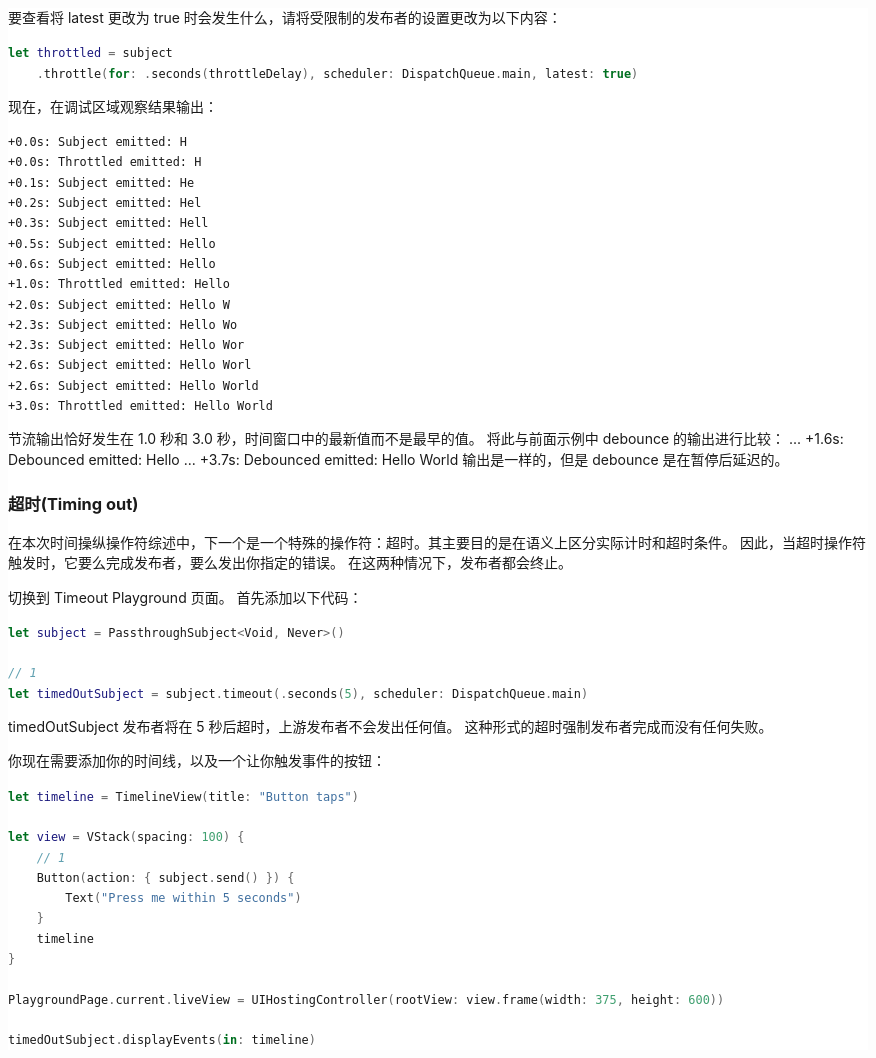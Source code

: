 要查看将 latest 更改为 true 时会发生什么，请将受限制的发布者的设置更改为以下内容：

```swift
let throttled = subject
    .throttle(for: .seconds(throttleDelay), scheduler: DispatchQueue.main, latest: true)
```

现在，在调试区域观察结果输出：

```
+0.0s: Subject emitted: H
+0.0s: Throttled emitted: H
+0.1s: Subject emitted: He
+0.2s: Subject emitted: Hel
+0.3s: Subject emitted: Hell
+0.5s: Subject emitted: Hello
+0.6s: Subject emitted: Hello 
+1.0s: Throttled emitted: Hello
+2.0s: Subject emitted: Hello W
+2.3s: Subject emitted: Hello Wo
+2.3s: Subject emitted: Hello Wor
+2.6s: Subject emitted: Hello Worl
+2.6s: Subject emitted: Hello World
+3.0s: Throttled emitted: Hello World
```

节流输出恰好发生在 1.0 秒和 3.0 秒，时间窗口中的最新值而不是最早的值。 将此与前面示例中 debounce 的输出进行比较：
...
+1.6s: Debounced emitted: Hello 
...
+3.7s: Debounced emitted: Hello World
输出是一样的，但是 debounce 是在暂停后延迟的。



### 超时(Timing out)

在本次时间操纵操作符综述中，下一个是一个特殊的操作符：超时。其主要目的是在语义上区分实际计时和超时条件。 因此，当超时操作符触发时，它要么完成发布者，要么发出你指定的错误。 在这两种情况下，发布者都会终止。

切换到 Timeout Playground 页面。 首先添加以下代码：

```swift
let subject = PassthroughSubject<Void, Never>()

// 1
let timedOutSubject = subject.timeout(.seconds(5), scheduler: DispatchQueue.main)
```


timedOutSubject 发布者将在 5 秒后超时，上游发布者不会发出任何值。 这种形式的超时强制发布者完成而没有任何失败。

你现在需要添加你的时间线，以及一个让你触发事件的按钮：

```swift
let timeline = TimelineView(title: "Button taps")

let view = VStack(spacing: 100) {
    // 1
    Button(action: { subject.send() }) {
        Text("Press me within 5 seconds")
    }
    timeline
}

PlaygroundPage.current.liveView = UIHostingController(rootView: view.frame(width: 375, height: 600))

timedOutSubject.displayEvents(in: timeline)
```
